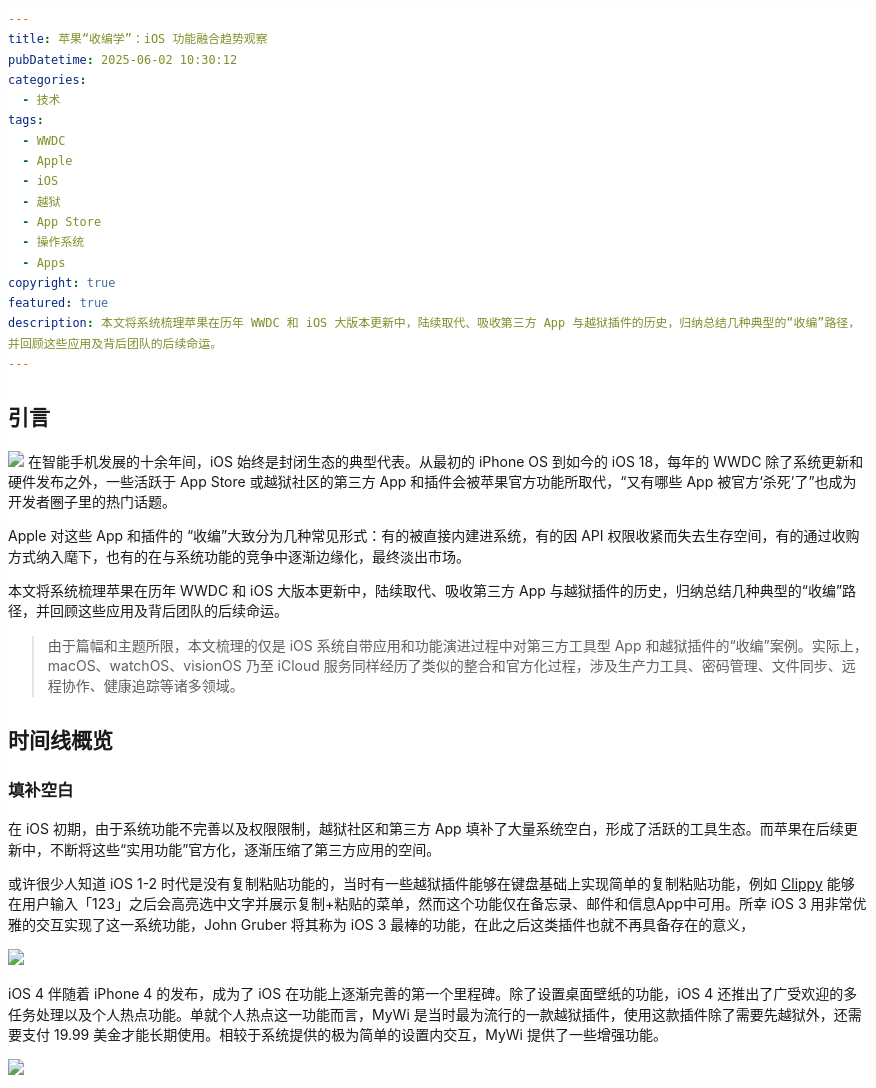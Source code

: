 ```yaml
---
title: 苹果“收编学”：iOS 功能融合趋势观察
pubDatetime: 2025-06-02 10:30:12
categories:
  - 技术
tags:
  - WWDC
  - Apple
  - iOS
  - 越狱
  - App Store
  - 操作系统
  - Apps
copyright: true
featured: true
description: 本文将系统梳理苹果在历年 WWDC 和 iOS 大版本更新中，陆续取代、吸收第三方 App 与越狱插件的历史，归纳总结几种典型的“收编”路径，并回顾这些应用及背后团队的后续命运。
---
```


## 引言

![](https://image.stephenfang.me/WWDCKilledApps/Apps.png)
在智能手机发展的十余年间，iOS 始终是封闭生态的典型代表。从最初的 iPhone OS 到如今的 iOS 18，每年的 WWDC 除了系统更新和硬件发布之外，一些活跃于 App Store 或越狱社区的第三方 App 和插件会被苹果官方功能所取代，“又有哪些 App 被官方‘杀死’了”也成为开发者圈子里的热门话题。

Apple 对这些 App 和插件的 “收编”大致分为几种常见形式：有的被直接内建进系统，有的因 API 权限收紧而失去生存空间，有的通过收购方式纳入麾下，也有的在与系统功能的竞争中逐渐边缘化，最终淡出市场。

本文将系统梳理苹果在历年 WWDC 和 iOS 大版本更新中，陆续取代、吸收第三方 App 与越狱插件的历史，归纳总结几种典型的“收编”路径，并回顾这些应用及背后团队的后续命运。

> 由于篇幅和主题所限，本文梳理的仅是 iOS 系统自带应用和功能演进过程中对第三方工具型 App 和越狱插件的“收编”案例。实际上，macOS、watchOS、visionOS 乃至 iCloud 服务同样经历了类似的整合和官方化过程，涉及生产力工具、密码管理、文件同步、远程协作、健康追踪等诸多领域。

## 时间线概览

### 填补空白

在 iOS 初期，由于系统功能不完善以及权限限制，越狱社区和第三方 App 填补了大量系统空白，形成了活跃的工具生态。而苹果在后续更新中，不断将这些“实用功能”官方化，逐渐压缩了第三方应用的空间。

或许很少人知道 iOS 1-2 时代是没有复制粘贴功能的，当时有一些越狱插件能够在键盘基础上实现简单的复制粘贴功能，例如 [Clippy](https://www.ispazio.net/25855/clippy-095-7-update-cydia-ispazio-repository) 能够在用户输入「123」之后会高亮选中文字并展示复制+粘贴的菜单，然而这个功能仅在备忘录、邮件和信息App中可用。所幸 iOS 3 用非常优雅的交互实现了这一系统功能，John Gruber 将其称为 iOS 3 最棒的功能，在此之后这类插件也就不再具备存在的意义，

![](https://image.stephenfang.me/WWDCKilledApps/clippy.jpg)

iOS 4 伴随着 iPhone 4 的发布，成为了 iOS 在功能上逐渐完善的第一个里程碑。除了设置桌面壁纸的功能，iOS 4 还推出了广受欢迎的多任务处理以及个人热点功能。单就个人热点这一功能而言，MyWi 是当时最为流行的一款越狱插件，使用这款插件除了需要先越狱外，还需要支付 19.99 美金才能长期使用。相较于系统提供的极为简单的设置内交互，MyWi 提供了一些增强功能。

![](https://image.stephenfang.me/WWDCKilledAppsmywi.jpg)

